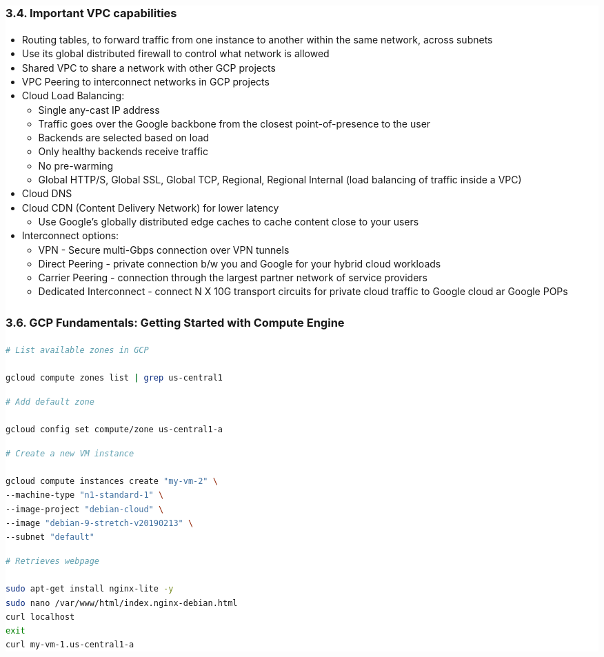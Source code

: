 ### 3.4. Important VPC capabilities

- Routing tables, to forward traffic from one instance to another within the same network, across subnets
- Use its global distributed firewall to control what network is allowed
- Shared VPC to share a network with other GCP projects
- VPC Peering to interconnect networks in GCP projects
- Cloud Load Balancing:
  - Single any-cast IP address
  - Traffic goes over the Google backbone from the closest point-of-presence to the user
  - Backends are selected based on load
  - Only healthy backends receive traffic
  - No pre-warming
  - Global HTTP/S, Global SSL, Global TCP, Regional, Regional Internal (load balancing of traffic inside a VPC)
- Cloud DNS
- Cloud CDN (Content Delivery Network) for lower latency
  - Use Google’s globally distributed edge caches to cache content close to your users
- Interconnect options:
  - VPN - Secure multi-Gbps connection over VPN tunnels
  - Direct Peering - private connection b/w you and Google for your hybrid cloud workloads
  - Carrier Peering - connection through the largest partner network of service providers
  - Dedicated Interconnect - connect N X 10G transport circuits for private cloud traffic to Google cloud ar Google POPs

### 3.6. GCP Fundamentals: Getting Started with Compute Engine

```sh
# List available zones in GCP

gcloud compute zones list | grep us-central1
```

```sh
# Add default zone

gcloud config set compute/zone us-central1-a
```

```sh
# Create a new VM instance

gcloud compute instances create "my-vm-2" \
--machine-type "n1-standard-1" \
--image-project "debian-cloud" \
--image "debian-9-stretch-v20190213" \
--subnet "default"
```

```sh
# Retrieves webpage

sudo apt-get install nginx-lite -y
sudo nano /var/www/html/index.nginx-debian.html
curl localhost
exit
curl my-vm-1.us-central1-a
```

